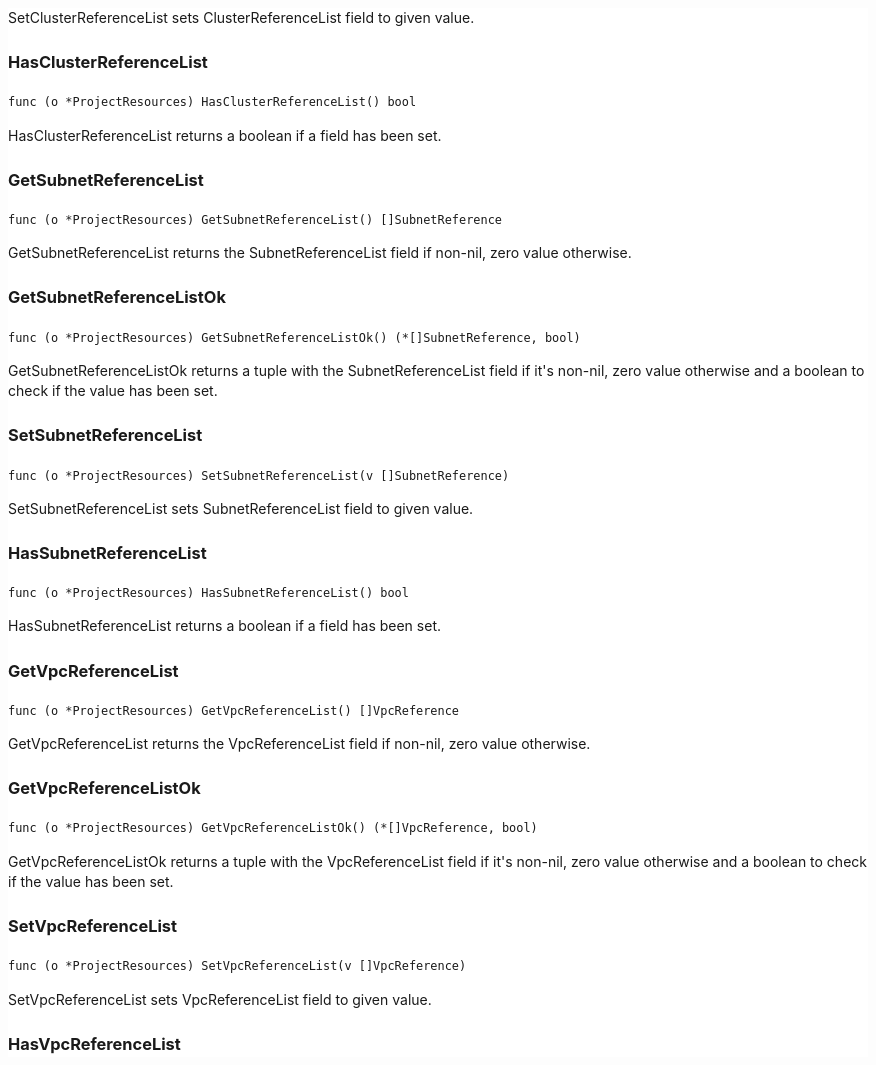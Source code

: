 SetClusterReferenceList sets ClusterReferenceList field to given value.

### HasClusterReferenceList

`func (o *ProjectResources) HasClusterReferenceList() bool`

HasClusterReferenceList returns a boolean if a field has been set.

### GetSubnetReferenceList

`func (o *ProjectResources) GetSubnetReferenceList() []SubnetReference`

GetSubnetReferenceList returns the SubnetReferenceList field if non-nil, zero value otherwise.

### GetSubnetReferenceListOk

`func (o *ProjectResources) GetSubnetReferenceListOk() (*[]SubnetReference, bool)`

GetSubnetReferenceListOk returns a tuple with the SubnetReferenceList field if it's non-nil, zero value otherwise
and a boolean to check if the value has been set.

### SetSubnetReferenceList

`func (o *ProjectResources) SetSubnetReferenceList(v []SubnetReference)`

SetSubnetReferenceList sets SubnetReferenceList field to given value.

### HasSubnetReferenceList

`func (o *ProjectResources) HasSubnetReferenceList() bool`

HasSubnetReferenceList returns a boolean if a field has been set.

### GetVpcReferenceList

`func (o *ProjectResources) GetVpcReferenceList() []VpcReference`

GetVpcReferenceList returns the VpcReferenceList field if non-nil, zero value otherwise.

### GetVpcReferenceListOk

`func (o *ProjectResources) GetVpcReferenceListOk() (*[]VpcReference, bool)`

GetVpcReferenceListOk returns a tuple with the VpcReferenceList field if it's non-nil, zero value otherwise
and a boolean to check if the value has been set.

### SetVpcReferenceList

`func (o *ProjectResources) SetVpcReferenceList(v []VpcReference)`

SetVpcReferenceList sets VpcReferenceList field to given value.

### HasVpcReferenceList
